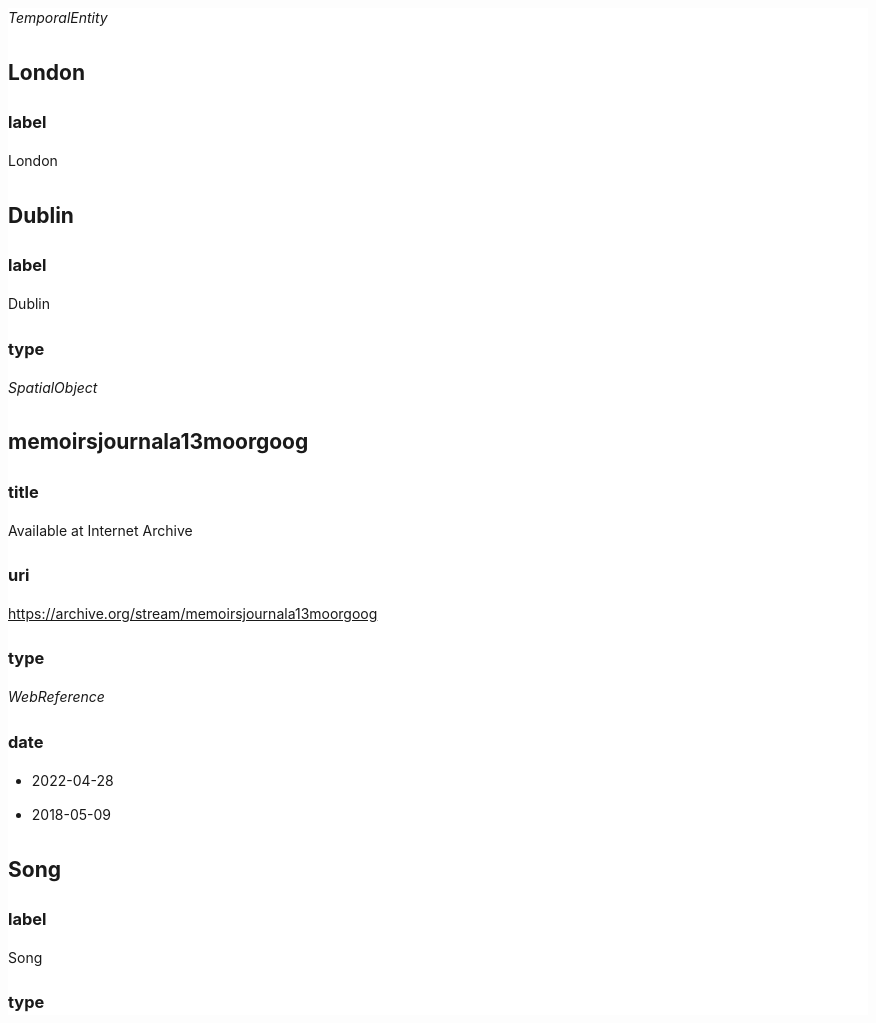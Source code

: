 
*TemporalEntity*

## London

### label


London

## Dublin

### label


Dublin

### type


*SpatialObject*

## memoirsjournala13moorgoog

### title


Available at Internet Archive

### uri


https://archive.org/stream/memoirsjournala13moorgoog

### type


*WebReference*

### date

 - 2022-04-28

 - 2018-05-09

## Song

### label


Song

### type
